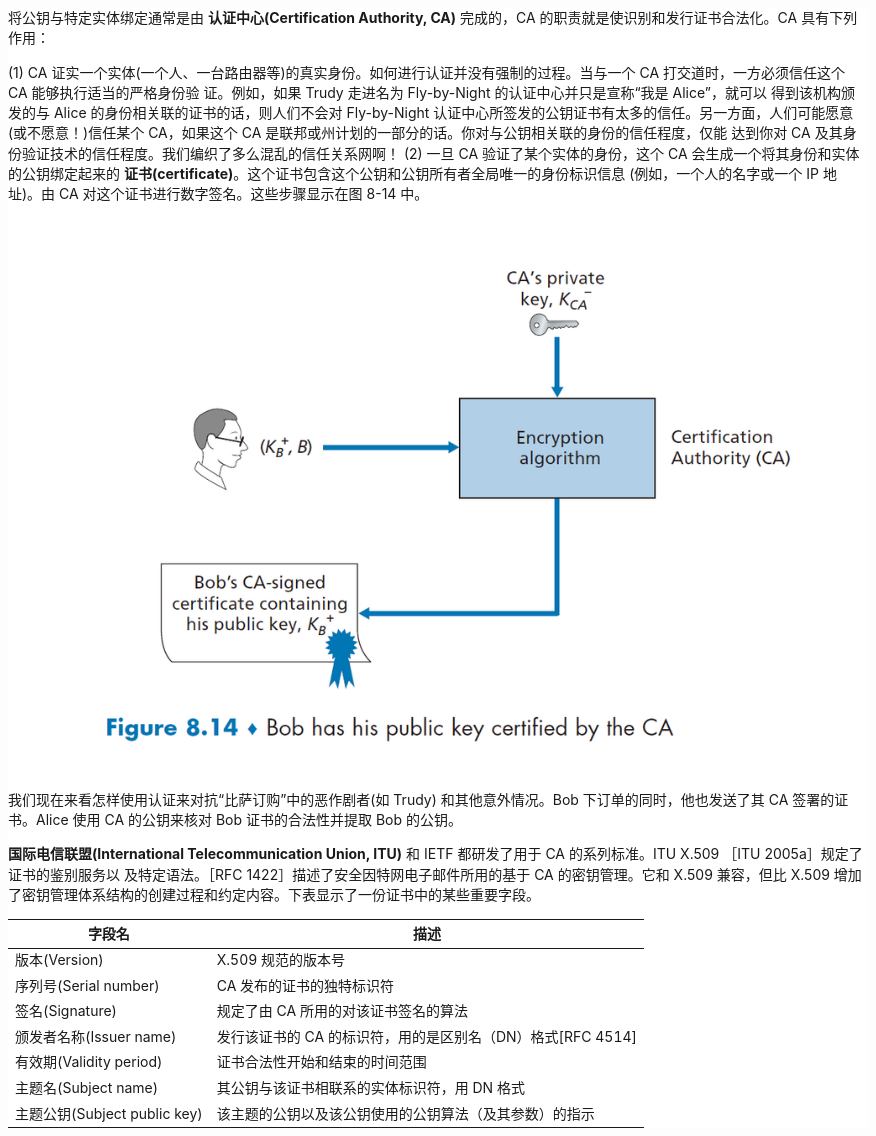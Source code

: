 将公钥与特定实体绑定通常是由 **认证中心(Certification Authority, CA)** 完成的，CA 的职责就是使识别和发行证书合法化。CA 具有下列作用：

(1) CA 证实一个实体(一个人、一台路由器等)的真实身份。如何进行认证并没有强制的过程。当与一个 CA 打交道时，一方必须信任这个 CA 能够执行适当的严格身份验 证。例如，如果 Trudy 走进名为 Fly-by-Night 的认证中心并只是宣称“我是 Alice”，就可以 得到该机构颁发的与 Alice 的身份相关联的证书的话，则人们不会对 Fly-by-Night 认证中心所签发的公钥证书有太多的信任。另一方面，人们可能愿意(或不愿意！)信任某个 CA，如果这个 CA 是联邦或州计划的一部分的话。你对与公钥相关联的身份的信任程度，仅能 达到你对 CA 及其身份验证技术的信任程度。我们编织了多么混乱的信任关系网啊！
(2) 一旦 CA 验证了某个实体的身份，这个 CA 会生成一个将其身份和实体的公钥绑定起来的 **证书(certificate)**。这个证书包含这个公钥和公钥所有者全局唯一的身份标识信息 (例如，一个人的名字或一个 IP 地址)。由 CA 对这个证书进行数字签名。这些步骤显示在图 8-14 中。

![8-14-Bob获得一份来自CA的证书](illustrations/8-14-Bob获得一份来自CA的证书.png)

我们现在来看怎样使用认证来对抗“比萨订购”中的恶作剧者(如 Trudy) 和其他意外情况。Bob 下订单的同时，他也发送了其 CA 签署的证书。Alice 使用 CA 的公钥来核对 Bob 证书的合法性并提取 Bob 的公钥。

**国际电信联盟(International Telecommunication Union, ITU)** 和 IETF 都研发了用于 CA 的系列标准。ITU X.509 ［ITU 2005a］规定了证书的鉴别服务以 及特定语法。［RFC 1422］描述了安全因特网电子邮件所用的基于 CA 的密钥管理。它和 X.509 兼容，但比 X.509 增加了密钥管理体系结构的创建过程和约定内容。下表显示了一份证书中的某些重要字段。

| 字段名                       | 描述                                                       |
| ---------------------------- | ---------------------------------------------------------- |
| 版本(Version)                | X.509 规范的版本号                                         |
| 序列号(Serial number)        | CA 发布的证书的独特标识符                                  |
| 签名(Signature)              | 规定了由 CA 所用的对该证书签名的算法                       |
| 颁发者名称(Issuer name)      | 发行该证书的 CA 的标识符，用的是区别名（DN）格式[RFC 4514] |
| 有效期(Validity period)      | 证书合法性开始和结束的时间范围                             |
| 主题名(Subject name)         | 其公钥与该证书相联系的实体标识符，用 DN 格式               |
| 主题公钥(Subject public key) | 该主题的公钥以及该公钥使用的公钥算法（及其参数）的指示     |
